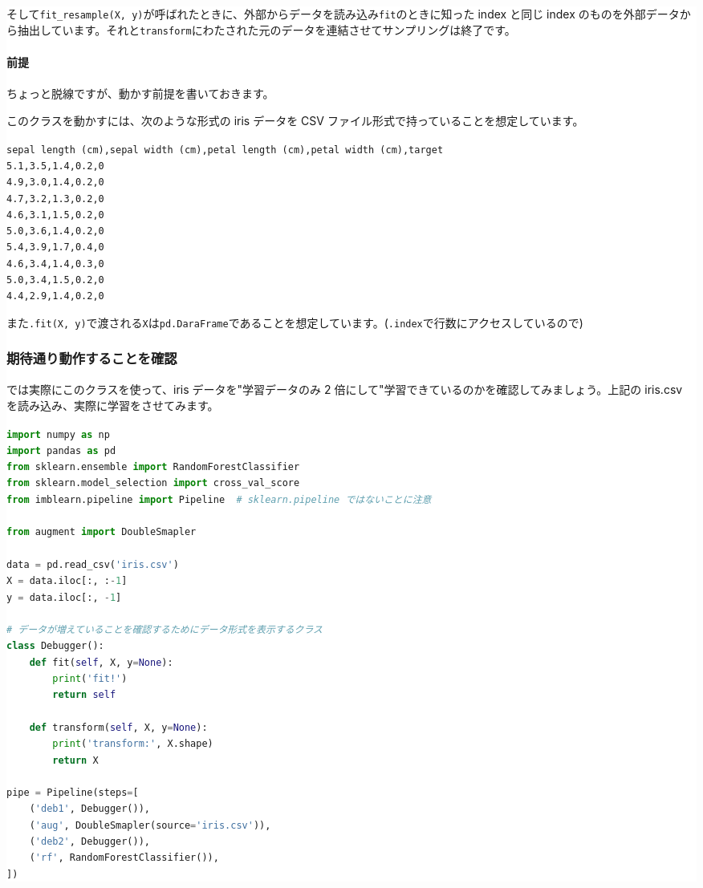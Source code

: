 そして`fit_resample(X, y)`が呼ばれたときに、外部からデータを読み込み`fit`のときに知った index と同じ index のものを外部データから抽出しています。それと`transform`にわたされた元のデータを連結させてサンプリングは終了です。

#### 前提

ちょっと脱線ですが、動かす前提を書いておきます。

このクラスを動かすには、次のような形式の iris データを CSV ファイル形式で持っていることを想定しています。

```csv
sepal length (cm),sepal width (cm),petal length (cm),petal width (cm),target
5.1,3.5,1.4,0.2,0
4.9,3.0,1.4,0.2,0
4.7,3.2,1.3,0.2,0
4.6,3.1,1.5,0.2,0
5.0,3.6,1.4,0.2,0
5.4,3.9,1.7,0.4,0
4.6,3.4,1.4,0.3,0
5.0,3.4,1.5,0.2,0
4.4,2.9,1.4,0.2,0
```

また`.fit(X, y)`で渡される`X`は`pd.DaraFrame`であることを想定しています。(`.index`で行数にアクセスしているので)

### 期待通り動作することを確認

では実際にこのクラスを使って、iris データを"学習データのみ 2 倍にして"学習できているのかを確認してみましょう。上記の iris.csv を読み込み、実際に学習をさせてみます。

```python
import numpy as np
import pandas as pd
from sklearn.ensemble import RandomForestClassifier
from sklearn.model_selection import cross_val_score
from imblearn.pipeline import Pipeline  # sklearn.pipeline ではないことに注意

from augment import DoubleSmapler

data = pd.read_csv('iris.csv')
X = data.iloc[:, :-1]
y = data.iloc[:, -1]

# データが増えていることを確認するためにデータ形式を表示するクラス
class Debugger():
    def fit(self, X, y=None):
        print('fit!')
        return self

    def transform(self, X, y=None):
        print('transform:', X.shape)
        return X

pipe = Pipeline(steps=[
    ('deb1', Debugger()),
    ('aug', DoubleSmapler(source='iris.csv')),
    ('deb2', Debugger()),
    ('rf', RandomForestClassifier()),
])
```


[^1]: これに類似した Linkage が『[Python ではじめる機械学習](https://www.amazon.co.jp/Python%E3%81%A7%E3%81%AF%E3%81%98%E3%82%81%E3%82%8B%E6%A9%9F%E6%A2%B0%E5%AD%A6%E7%BF%92-%E2%80%95scikit-learn%E3%81%A7%E5%AD%A6%E3%81%B6%E7%89%B9%E5%BE%B4%E9%87%8F%E3%82%A8%E3%83%B3%E3%82%B8%E3%83%8B%E3%82%A2%E3%83%AA%E3%83%B3%E3%82%B0%E3%81%A8%E6%A9%9F%E6%A2%B0%E5%AD%A6%E7%BF%92%E3%81%AE%E5%9F%BA%E7%A4%8E-Andreas-C-Muller/dp/4873117984/ref=sr_1_1?adgrpid=60120324664&gclid=CjwKCAjwxrzoBRBBEiwAbtX1n-6tdpGbQ6qjQmHwqbADMqiAroJGDciMuAS9MJ1-EDmQk8qaH6rF0xoCoKAQAvD_BwE&hvadid=338518119357&hvdev=c&hvlocphy=1009312&hvnetw=g&hvpos=1t1&hvqmt=e&hvrand=1002211770173419307&hvtargid=kwd-314655987025&hydadcr=27268_11561170&jp-ad-ap=0&keywords=python%E3%81%A7%E3%81%AF%E3%81%98%E3%82%81%E3%82%8B%E6%A9%9F%E6%A2%B0%E5%AD%A6%E7%BF%92&qid=1561300891&s=gateway&sr=8-1)』の 304-306 ページに掲載されています。なお、この記事で解説する方法はこの本の事例のコードの解決策として採用されているコードから筆者が着想し、具体化したものです。
[^2]: 具体的には`.transform(X)`の返り値でコケます
[^3]: Pipeline が学習直前には `.fit()` と `transform()` を実施し、Validation 時には `transform()` しか実施しないので `fit()` で受け取った学習データにしか augmentation を実行しないようにできないかと考え始めた。この問題ばかり考えていたわけじゃないが、この問題を意識してからこの着想を得るまでに 2 週間くらいはかかった気がする。